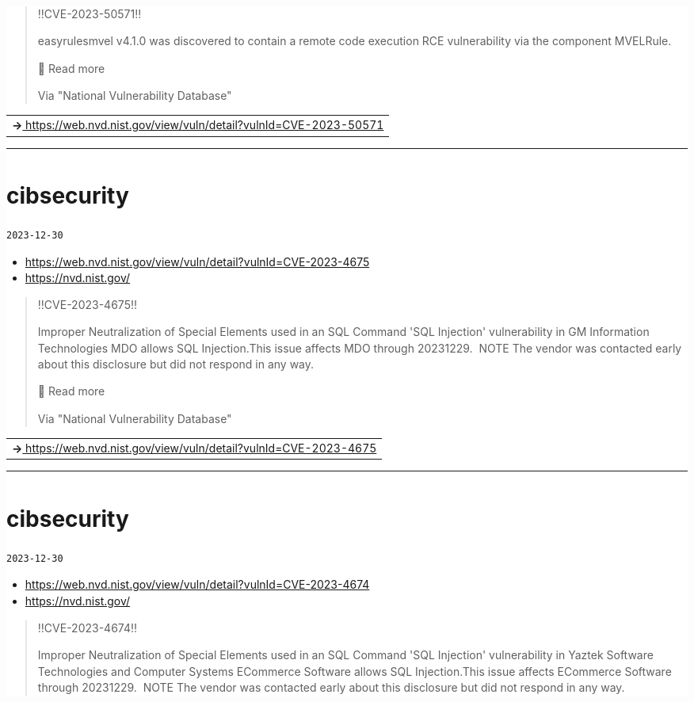 <blockquote>
‼️CVE-2023-50571‼️

easyrulesmvel v4.1.0 was discovered to contain a remote code execution RCE vulnerability via the component MVELRule.

📖 Read more

Via &quot;National Vulnerability Database&quot;
</blockquote>

<table><tr><td><b>→</b><a href="https://web.nvd.nist.gov/view/vuln/detail?vulnId=CVE-2023-50571">
https://web.nvd.nist.gov/view/vuln/detail?vulnId=CVE-2023-50571
</a>
</td></tr></table>

---

# cibsecurity
`2023-12-30`

* https://web.nvd.nist.gov/view/vuln/detail?vulnId=CVE-2023-4675
* https://nvd.nist.gov/

<blockquote>
‼️CVE-2023-4675‼️

Improper Neutralization of Special Elements used in an SQL Command 'SQL Injection' vulnerability in GM Information Technologies MDO allows SQL Injection.This issue affects MDO through 20231229.   NOTE The vendor was contacted early about this disclosure but did not respond in any way.    

📖 Read more

Via &quot;National Vulnerability Database&quot;
</blockquote>

<table><tr><td><b>→</b><a href="https://web.nvd.nist.gov/view/vuln/detail?vulnId=CVE-2023-4675">
https://web.nvd.nist.gov/view/vuln/detail?vulnId=CVE-2023-4675
</a>
</td></tr></table>

---

# cibsecurity
`2023-12-30`

* https://web.nvd.nist.gov/view/vuln/detail?vulnId=CVE-2023-4674
* https://nvd.nist.gov/

<blockquote>
‼️CVE-2023-4674‼️

Improper Neutralization of Special Elements used in an SQL Command 'SQL Injection' vulnerability in Yaztek Software Technologies and Computer Systems ECommerce Software allows SQL Injection.This issue affects ECommerce Software through 20231229.   NOTE The vendor was contacted early about this disclosure but did not respond in any way.    
